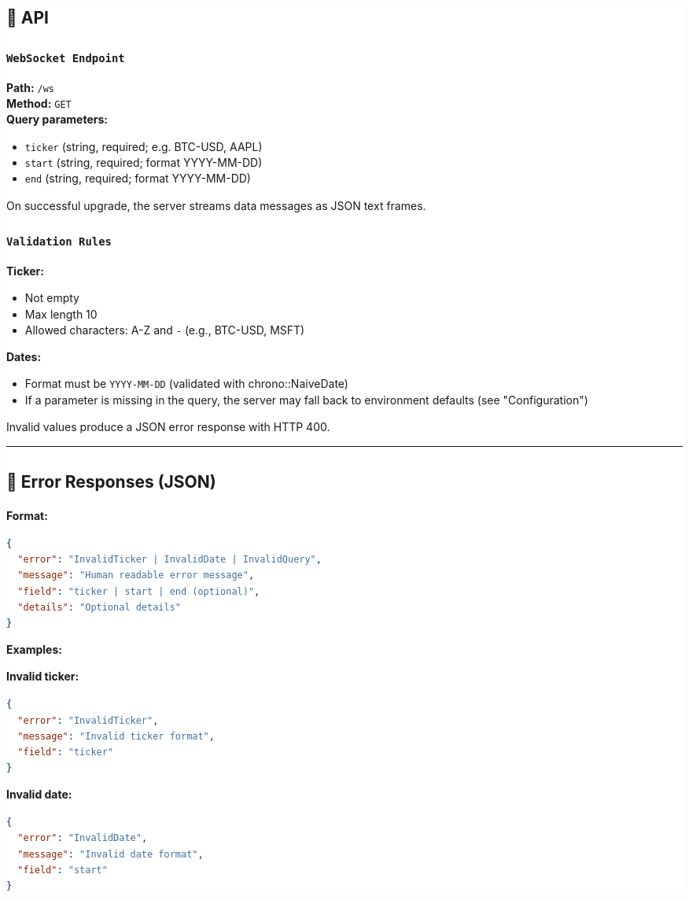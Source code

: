 
## 💼 API

### ```WebSocket Endpoint```

**Path:** `/ws`  
**Method:** `GET`  
**Query parameters:**
- `ticker` (string, required; e.g. BTC-USD, AAPL)
- `start` (string, required; format YYYY-MM-DD)
- `end` (string, required; format YYYY-MM-DD)

On successful upgrade, the server streams data messages as JSON text frames.

### ```Validation Rules```

**Ticker:**
- Not empty
- Max length 10
- Allowed characters: A-Z and `-` (e.g., BTC-USD, MSFT)

**Dates:**
- Format must be `YYYY-MM-DD` (validated with chrono::NaiveDate)
- If a parameter is missing in the query, the server may fall back to environment defaults (see "Configuration")

Invalid values produce a JSON error response with HTTP 400.

---

## 💼 Error Responses (JSON)

**Format:**
```json
{
  "error": "InvalidTicker | InvalidDate | InvalidQuery",
  "message": "Human readable error message",
  "field": "ticker | start | end (optional)",
  "details": "Optional details"
}
```

**Examples:**

**Invalid ticker:**
```json
{
  "error": "InvalidTicker",
  "message": "Invalid ticker format",
  "field": "ticker"
}
```

**Invalid date:**
```json
{
  "error": "InvalidDate",
  "message": "Invalid date format",
  "field": "start"
}
```
